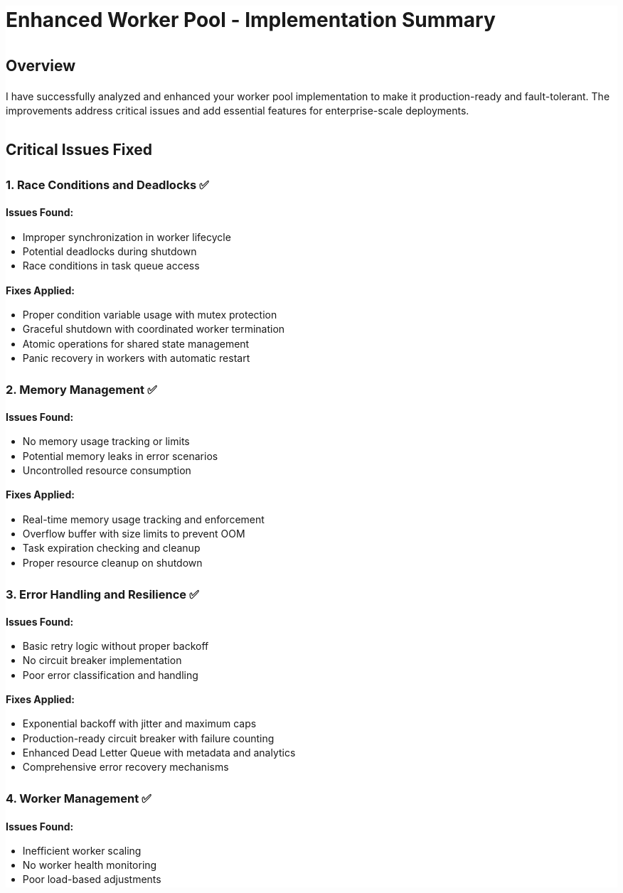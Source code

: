 # Enhanced Worker Pool - Implementation Summary

## Overview
I have successfully analyzed and enhanced your worker pool implementation to make it production-ready and fault-tolerant. The improvements address critical issues and add essential features for enterprise-scale deployments.

## Critical Issues Fixed

### 1. Race Conditions and Deadlocks ✅
**Issues Found:**
- Improper synchronization in worker lifecycle
- Potential deadlocks during shutdown
- Race conditions in task queue access

**Fixes Applied:**
- Proper condition variable usage with mutex protection
- Graceful shutdown with coordinated worker termination
- Atomic operations for shared state management
- Panic recovery in workers with automatic restart

### 2. Memory Management ✅
**Issues Found:**
- No memory usage tracking or limits
- Potential memory leaks in error scenarios
- Uncontrolled resource consumption

**Fixes Applied:**
- Real-time memory usage tracking and enforcement
- Overflow buffer with size limits to prevent OOM
- Task expiration checking and cleanup
- Proper resource cleanup on shutdown

### 3. Error Handling and Resilience ✅
**Issues Found:**
- Basic retry logic without proper backoff
- No circuit breaker implementation
- Poor error classification and handling

**Fixes Applied:**
- Exponential backoff with jitter and maximum caps
- Production-ready circuit breaker with failure counting
- Enhanced Dead Letter Queue with metadata and analytics
- Comprehensive error recovery mechanisms

### 4. Worker Management ✅
**Issues Found:**
- Inefficient worker scaling
- No worker health monitoring
- Poor load-based adjustments
